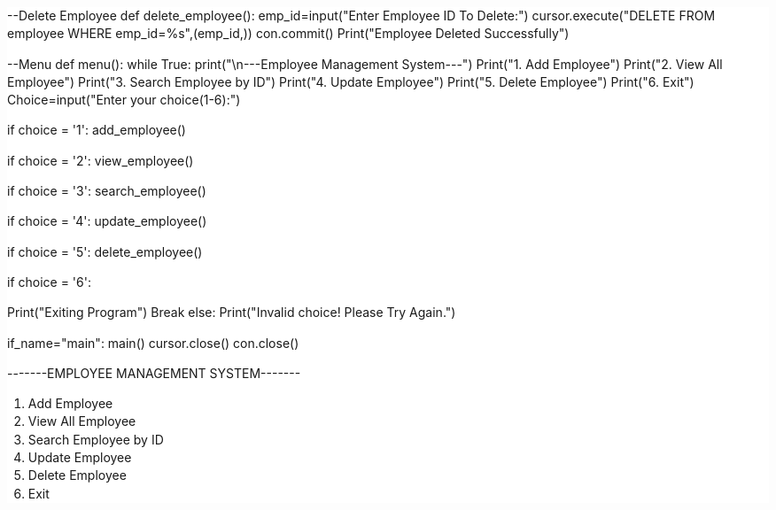 
--Delete Employee
def delete_employee():
    emp_id=input("Enter Employee ID To Delete:")
    cursor.execute("DELETE FROM employee WHERE emp_id=%s",(emp_id,))
    con.commit()
    Print("Employee Deleted Successfully")


--Menu
def menu():
  while True:
    print("\n---Employee Management System---")
    Print("1. Add Employee")
    Print("2. View All Employee")
    Print("3. Search Employee by ID")
    Print("4. Update Employee")
    Print("5. Delete Employee")
    Print("6. Exit")
    Choice=input("Enter your choice(1-6):")



if choice = '1':
  add_employee()

if choice = '2':
  view_employee()

if choice = '3':
  search_employee()

if choice = '4':
  update_employee()

if choice = '5':
  delete_employee()

if choice = '6':
  
  Print("Exiting Program")
  Break
else:
  Print("Invalid choice! Please Try Again.")

if_name="main":
  main()
  cursor.close()
  con.close()


-------EMPLOYEE MANAGEMENT SYSTEM-------
1. Add Employee
2. View All Employee
3. Search Employee by ID
4. Update Employee
5. Delete Employee
6. Exit
